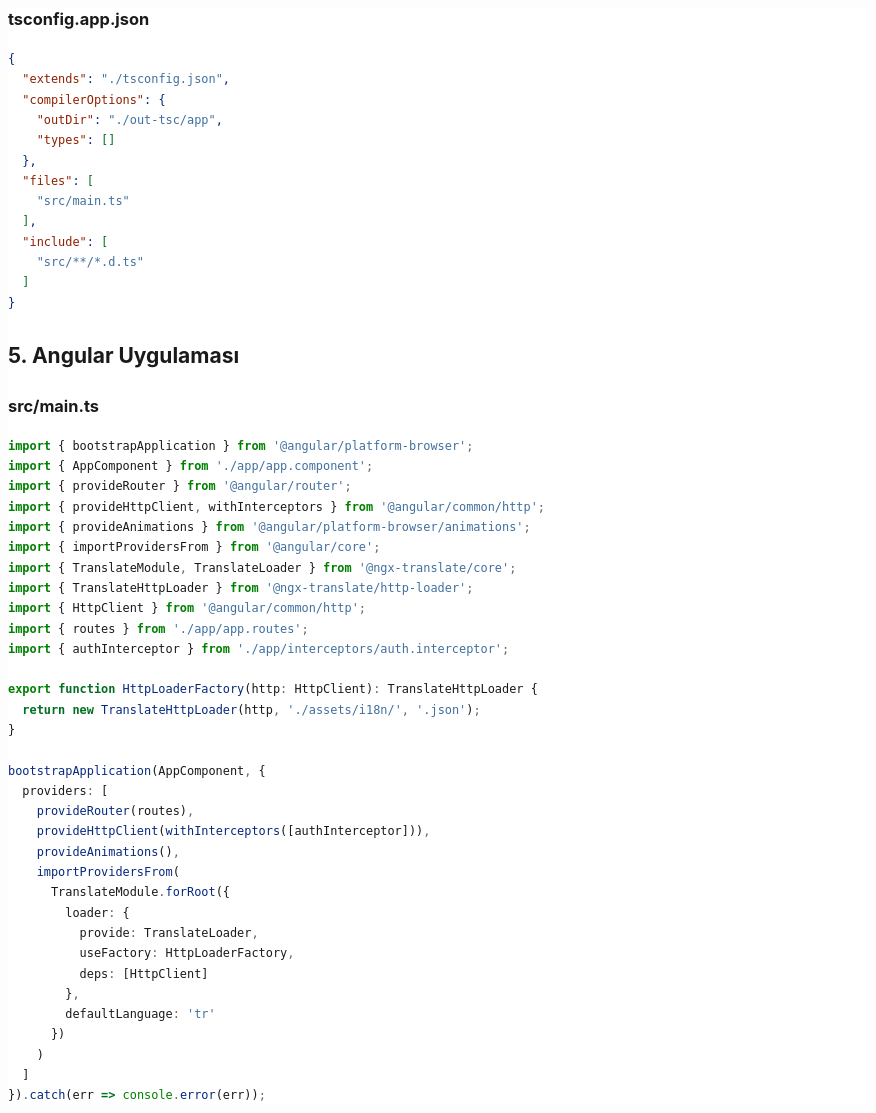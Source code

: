 ### tsconfig.app.json
```json
{
  "extends": "./tsconfig.json",
  "compilerOptions": {
    "outDir": "./out-tsc/app",
    "types": []
  },
  "files": [
    "src/main.ts"
  ],
  "include": [
    "src/**/*.d.ts"
  ]
}
```

## 5. Angular Uygulaması

### src/main.ts
```typescript
import { bootstrapApplication } from '@angular/platform-browser';
import { AppComponent } from './app/app.component';
import { provideRouter } from '@angular/router';
import { provideHttpClient, withInterceptors } from '@angular/common/http';
import { provideAnimations } from '@angular/platform-browser/animations';
import { importProvidersFrom } from '@angular/core';
import { TranslateModule, TranslateLoader } from '@ngx-translate/core';
import { TranslateHttpLoader } from '@ngx-translate/http-loader';
import { HttpClient } from '@angular/common/http';
import { routes } from './app/app.routes';
import { authInterceptor } from './app/interceptors/auth.interceptor';

export function HttpLoaderFactory(http: HttpClient): TranslateHttpLoader {
  return new TranslateHttpLoader(http, './assets/i18n/', '.json');
}

bootstrapApplication(AppComponent, {
  providers: [
    provideRouter(routes),
    provideHttpClient(withInterceptors([authInterceptor])),
    provideAnimations(),
    importProvidersFrom(
      TranslateModule.forRoot({
        loader: {
          provide: TranslateLoader,
          useFactory: HttpLoaderFactory,
          deps: [HttpClient]
        },
        defaultLanguage: 'tr'
      })
    )
  ]
}).catch(err => console.error(err));
```
